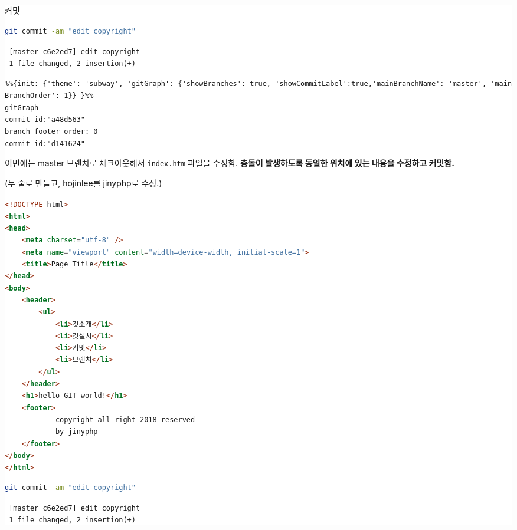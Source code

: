 커밋

```bash
git commit -am "edit copyright"
```

```text
 [master c6e2ed7] edit copyright
 1 file changed, 2 insertion(+)
```

```mermaid
%%{init: {'theme': 'subway', 'gitGraph': {'showBranches': true, 'showCommitLabel':true,'mainBranchName': 'master', 'mainBranchOrder': 1}} }%%
gitGraph
commit id:"a48d563"
branch footer order: 0
commit id:"d141624"
```

이번에는 master 브랜치로 체크아웃해서 `index.htm` 파일을 수정함. **충돌이 발생하도록 동일한 위치에 있는 내용을 수정하고 커밋함.**

(두 줄로 만들고, hojinlee를 jinyphp로 수정.)

```html
<!DOCTYPE html>
<html>
<head>
    <meta charset="utf-8" />
    <meta name="viewport" content="width=device-width, initial-scale=1">
    <title>Page Title</title>
</head>
<body>
    <header>
        <ul>
            <li>깃소개</li>
            <li>깃설치</li>
            <li>커밋</li>
            <li>브랜치</li>
        </ul>
    </header>
    <h1>hello GIT world!</h1>
    <footer>
            copyright all right 2018 reserved
            by jinyphp
    </footer>
</body>
</html>
```

```bash
git commit -am "edit copyright"
```

```text
 [master c6e2ed7] edit copyright
 1 file changed, 2 insertion(+)
```
